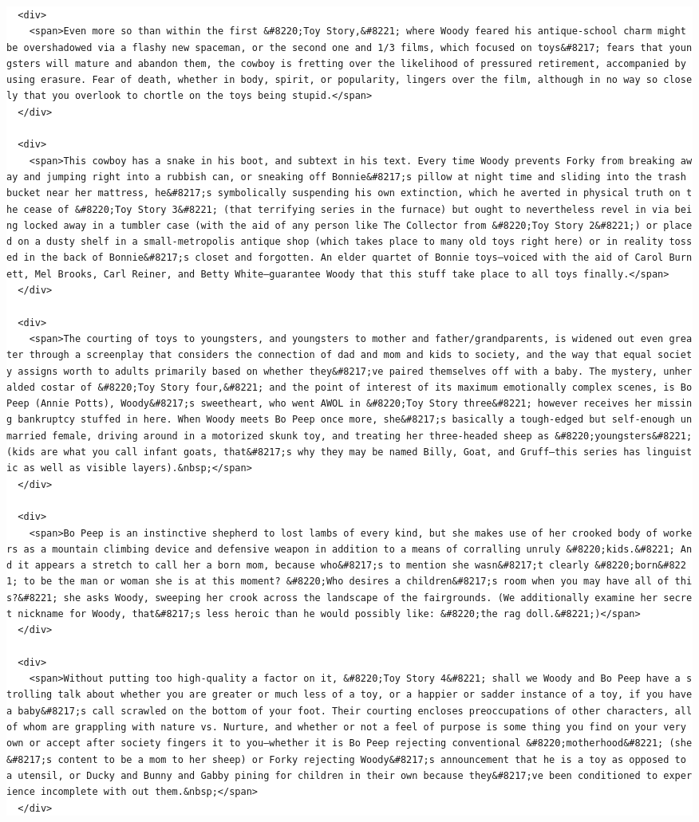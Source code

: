       <div>
        <span>Even more so than within the first &#8220;Toy Story,&#8221; where Woody feared his antique-school charm might be overshadowed via a flashy new spaceman, or the second one and 1/3 films, which focused on toys&#8217; fears that youngsters will mature and abandon them, the cowboy is fretting over the likelihood of pressured retirement, accompanied by using erasure. Fear of death, whether in body, spirit, or popularity, lingers over the film, although in no way so closely that you overlook to chortle on the toys being stupid.</span>
      </div>
      
      <div>
        <span>This cowboy has a snake in his boot, and subtext in his text. Every time Woody prevents Forky from breaking away and jumping right into a rubbish can, or sneaking off Bonnie&#8217;s pillow at night time and sliding into the trash bucket near her mattress, he&#8217;s symbolically suspending his own extinction, which he averted in physical truth on the cease of &#8220;Toy Story 3&#8221; (that terrifying series in the furnace) but ought to nevertheless revel in via being locked away in a tumbler case (with the aid of any person like The Collector from &#8220;Toy Story 2&#8221;) or placed on a dusty shelf in a small-metropolis antique shop (which takes place to many old toys right here) or in reality tossed in the back of Bonnie&#8217;s closet and forgotten. An elder quartet of Bonnie toys—voiced with the aid of Carol Burnett, Mel Brooks, Carl Reiner, and Betty White—guarantee Woody that this stuff take place to all toys finally.</span>
      </div>
      
      <div>
        <span>The courting of toys to youngsters, and youngsters to mother and father/grandparents, is widened out even greater through a screenplay that considers the connection of dad and mom and kids to society, and the way that equal society assigns worth to adults primarily based on whether they&#8217;ve paired themselves off with a baby. The mystery, unheralded costar of &#8220;Toy Story four,&#8221; and the point of interest of its maximum emotionally complex scenes, is Bo Peep (Annie Potts), Woody&#8217;s sweetheart, who went AWOL in &#8220;Toy Story three&#8221; however receives her missing bankruptcy stuffed in here. When Woody meets Bo Peep once more, she&#8217;s basically a tough-edged but self-enough unmarried female, driving around in a motorized skunk toy, and treating her three-headed sheep as &#8220;youngsters&#8221; (kids are what you call infant goats, that&#8217;s why they may be named Billy, Goat, and Gruff—this series has linguistic as well as visible layers).&nbsp;</span>
      </div>
      
      <div>
        <span>Bo Peep is an instinctive shepherd to lost lambs of every kind, but she makes use of her crooked body of workers as a mountain climbing device and defensive weapon in addition to a means of corralling unruly &#8220;kids.&#8221; And it appears a stretch to call her a born mom, because who&#8217;s to mention she wasn&#8217;t clearly &#8220;born&#8221; to be the man or woman she is at this moment? &#8220;Who desires a children&#8217;s room when you may have all of this?&#8221; she asks Woody, sweeping her crook across the landscape of the fairgrounds. (We additionally examine her secret nickname for Woody, that&#8217;s less heroic than he would possibly like: &#8220;the rag doll.&#8221;)</span>
      </div>
      
      <div>
        <span>Without putting too high-quality a factor on it, &#8220;Toy Story 4&#8221; shall we Woody and Bo Peep have a strolling talk about whether you are greater or much less of a toy, or a happier or sadder instance of a toy, if you have a baby&#8217;s call scrawled on the bottom of your foot. Their courting encloses preoccupations of other characters, all of whom are grappling with nature vs. Nurture, and whether or not a feel of purpose is some thing you find on your very own or accept after society fingers it to you—whether it is Bo Peep rejecting conventional &#8220;motherhood&#8221; (she&#8217;s content to be a mom to her sheep) or Forky rejecting Woody&#8217;s announcement that he is a toy as opposed to a utensil, or Ducky and Bunny and Gabby pining for children in their own because they&#8217;ve been conditioned to experience incomplete with out them.&nbsp;</span>
      </div>
      
